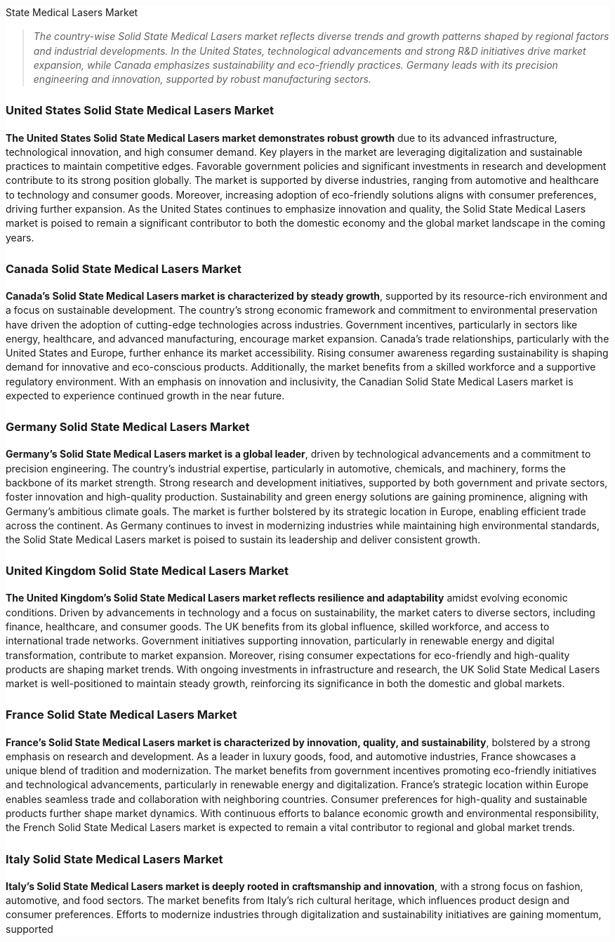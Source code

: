 State Medical Lasers Market<br /></span></h1><blockquote><p><em><span class="">The country-wise Solid State Medical Lasers market reflects diverse trends and growth patterns shaped by regional factors and industrial developments. In the United States, technological advancements and strong R&amp;D initiatives drive market expansion, while Canada emphasizes sustainability and eco-friendly practices. Germany leads with its precision engineering and innovation, supported by robust manufacturing sectors.</span></em></p></blockquote><h3><strong>United States Solid State Medical Lasers Market</strong></h3><p><strong>The United States Solid State Medical Lasers market demonstrates robust growth</strong> due to its advanced infrastructure, technological innovation, and high consumer demand. Key players in the market are leveraging digitalization and sustainable practices to maintain competitive edges. Favorable government policies and significant investments in research and development contribute to its strong position globally. The market is supported by diverse industries, ranging from automotive and healthcare to technology and consumer goods. Moreover, increasing adoption of eco-friendly solutions aligns with consumer preferences, driving further expansion. As the United States continues to emphasize innovation and quality, the Solid State Medical Lasers market is poised to remain a significant contributor to both the domestic economy and the global market landscape in the coming years.</p><h3><strong>Canada Solid State Medical Lasers Market</strong></h3><p><strong>Canada&rsquo;s Solid State Medical Lasers market is characterized by steady growth</strong>, supported by its resource-rich environment and a focus on sustainable development. The country&rsquo;s strong economic framework and commitment to environmental preservation have driven the adoption of cutting-edge technologies across industries. Government incentives, particularly in sectors like energy, healthcare, and advanced manufacturing, encourage market expansion. Canada&rsquo;s trade relationships, particularly with the United States and Europe, further enhance its market accessibility. Rising consumer awareness regarding sustainability is shaping demand for innovative and eco-conscious products. Additionally, the market benefits from a skilled workforce and a supportive regulatory environment. With an emphasis on innovation and inclusivity, the Canadian Solid State Medical Lasers market is expected to experience continued growth in the near future.</p><h3><strong>Germany Solid State Medical Lasers Market</strong></h3><p><strong>Germany&rsquo;s Solid State Medical Lasers market is a global leader</strong>, driven by technological advancements and a commitment to precision engineering. The country&rsquo;s industrial expertise, particularly in automotive, chemicals, and machinery, forms the backbone of its market strength. Strong research and development initiatives, supported by both government and private sectors, foster innovation and high-quality production. Sustainability and green energy solutions are gaining prominence, aligning with Germany&rsquo;s ambitious climate goals. The market is further bolstered by its strategic location in Europe, enabling efficient trade across the continent. As Germany continues to invest in modernizing industries while maintaining high environmental standards, the Solid State Medical Lasers market is poised to sustain its leadership and deliver consistent growth.</p><h3><strong>United Kingdom Solid State Medical Lasers Market</strong></h3><p><strong>The United Kingdom&rsquo;s Solid State Medical Lasers market reflects resilience and adaptability</strong> amidst evolving economic conditions. Driven by advancements in technology and a focus on sustainability, the market caters to diverse sectors, including finance, healthcare, and consumer goods. The UK benefits from its global influence, skilled workforce, and access to international trade networks. Government initiatives supporting innovation, particularly in renewable energy and digital transformation, contribute to market expansion. Moreover, rising consumer expectations for eco-friendly and high-quality products are shaping market trends. With ongoing investments in infrastructure and research, the UK Solid State Medical Lasers market is well-positioned to maintain steady growth, reinforcing its significance in both the domestic and global markets.</p><h3><strong>France Solid State Medical Lasers Market</strong></h3><p><strong>France&rsquo;s Solid State Medical Lasers market is characterized by innovation, quality, and sustainability</strong>, bolstered by a strong emphasis on research and development. As a leader in luxury goods, food, and automotive industries, France showcases a unique blend of tradition and modernization. The market benefits from government incentives promoting eco-friendly initiatives and technological advancements, particularly in renewable energy and digitalization. France&rsquo;s strategic location within Europe enables seamless trade and collaboration with neighboring countries. Consumer preferences for high-quality and sustainable products further shape market dynamics. With continuous efforts to balance economic growth and environmental responsibility, the French Solid State Medical Lasers market is expected to remain a vital contributor to regional and global market trends.</p><h3><strong>Italy Solid State Medical Lasers Market</strong></h3><p><strong>Italy&rsquo;s Solid State Medical Lasers market is deeply rooted in craftsmanship and innovation</strong>, with a strong focus on fashion, automotive, and food sectors. The market benefits from Italy&rsquo;s rich cultural heritage, which influences product design and consumer preferences. Efforts to modernize industries through digitalization and sustainability initiatives are gaining momentum, supported